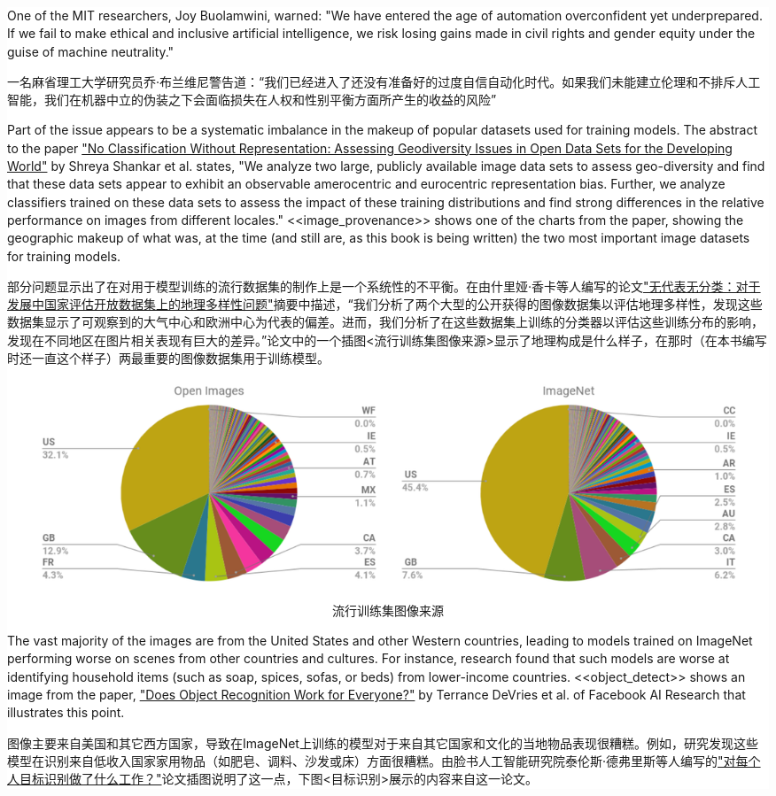 One of the MIT researchers, Joy Buolamwini, warned: "We have entered the age of automation overconfident yet underprepared. If we fail to make ethical and inclusive artificial intelligence, we risk losing gains made in civil rights and gender equity under the guise of machine neutrality."

一名麻省理工大学研究员乔·布兰维尼警告道：“我们已经进入了还没有准备好的过度自信自动化时代。如果我们未能建立伦理和不排斥人工智能，我们在机器中立的伪装之下会面临损失在人权和性别平衡方面所产生的收益的风险”

Part of the issue appears to be a systematic imbalance in the makeup of popular datasets used for training models. The abstract to the paper ["No Classification Without Representation: Assessing Geodiversity Issues in Open Data Sets for the Developing World"](https://arxiv.org/abs/1711.08536) by Shreya Shankar et al. states, "We analyze two large, publicly available image data sets to assess geo-diversity and find that these data sets appear to exhibit an observable amerocentric and eurocentric representation bias. Further, we analyze classifiers trained on these data sets to assess the impact of these training distributions and find strong differences in the relative performance on images from different locales." <<image_provenance>> shows one of the charts from the paper, showing the geographic makeup of what was, at the time (and still are, as this book is being written) the two most important image datasets for training models.

部分问题显示出了在对用于模型训练的流行数据集的制作上是一个系统性的不平衡。在由什里娅·香卡等人编写的论文["无代表无分类：对于发展中国家评估开放数据集上的地理多样性问题"](https://arxiv.org/abs/1711.08536)摘要中描述，“我们分析了两个大型的公开获得的图像数据集以评估地理多样性，发现这些数据集显示了可观察到的大气中心和欧洲中心为代表的偏差。进而，我们分析了在这些数据集上训练的分类器以评估这些训练分布的影响，发现在不同地区在图片相关表现有巨大的差异。”论文中的一个插图<流行训练集图像来源>显示了地理构成是什么样子，在那时（在本书编写时还一直这个样子）两最重要的图像数据集用于训练模型。

<div style="text-align:center">
  <p align="center">
    <img src="./_v_images/image10.png" id="image_provenance" caption="Image provenance in popular training sets" alt="Graphs showing how the vast majority of images in popular training datasets come from the US or Western Europe" width="800">
  </p>
  <p align="center">流行训练集图像来源</p>
</div>

The vast majority of the images are from the United States and other Western countries, leading to models trained on ImageNet performing worse on scenes from other countries and cultures. For instance, research found that such models are worse at identifying household items (such as soap, spices, sofas, or beds) from lower-income countries. <<object_detect>> shows an image from the paper, ["Does Object Recognition Work for Everyone?"](https://arxiv.org/pdf/1906.02659.pdf) by Terrance DeVries et al. of Facebook AI Research that illustrates this point.

图像主要来自美国和其它西方国家，导致在ImageNet上训练的模型对于来自其它国家和文化的当地物品表现很糟糕。例如，研究发现这些模型在识别来自低收入国家家用物品（如肥皂、调料、沙发或床）方面很糟糕。由脸书人工智能研究院泰伦斯·德弗里斯等人编写的["对每个人目标识别做了什么工作？"](https://arxiv.org/pdf/1906.02659.pdf)论文插图说明了这一点，下图<目标识别>展示的内容来自这一论文。

